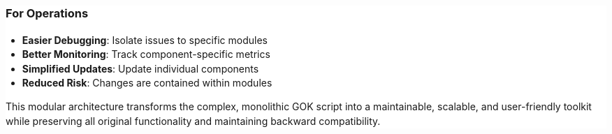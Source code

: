 ### For Operations
- **Easier Debugging**: Isolate issues to specific modules
- **Better Monitoring**: Track component-specific metrics
- **Simplified Updates**: Update individual components
- **Reduced Risk**: Changes are contained within modules

This modular architecture transforms the complex, monolithic GOK script into a maintainable, scalable, and user-friendly toolkit while preserving all original functionality and maintaining backward compatibility.